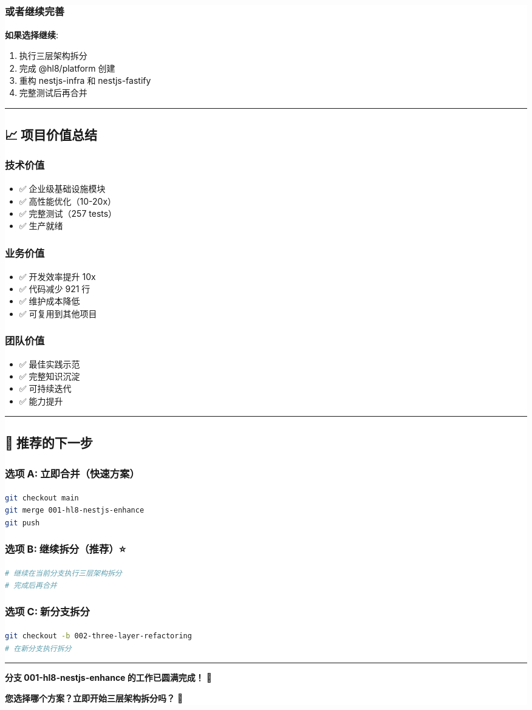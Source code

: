 ### 或者继续完善

**如果选择继续**:

1. 执行三层架构拆分
2. 完成 @hl8/platform 创建
3. 重构 nestjs-infra 和 nestjs-fastify
4. 完整测试后再合并

---

## 📈 项目价值总结

### 技术价值

- ✅ 企业级基础设施模块
- ✅ 高性能优化（10-20x）
- ✅ 完整测试（257 tests）
- ✅ 生产就绪

### 业务价值

- ✅ 开发效率提升 10x
- ✅ 代码减少 921 行
- ✅ 维护成本降低
- ✅ 可复用到其他项目

### 团队价值

- ✅ 最佳实践示范
- ✅ 完整知识沉淀
- ✅ 可持续迭代
- ✅ 能力提升

---

## 🚀 推荐的下一步

### 选项 A: 立即合并（快速方案）

```bash
git checkout main
git merge 001-hl8-nestjs-enhance
git push
```

### 选项 B: 继续拆分（推荐）⭐

```bash
# 继续在当前分支执行三层架构拆分
# 完成后再合并
```

### 选项 C: 新分支拆分

```bash
git checkout -b 002-three-layer-refactoring
# 在新分支执行拆分
```

---

**分支 001-hl8-nestjs-enhance 的工作已圆满完成！** 🎉

**您选择哪个方案？立即开始三层架构拆分吗？** 🚀
